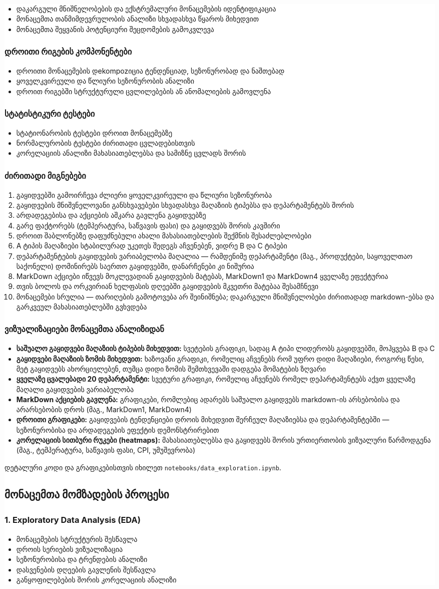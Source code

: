 * დაკარგული მნიშნელობების და ექსტრემალური მონაცემების იდენტიფიკაცია
* მონაცემთა თანმიმდევრულობის ანალიზი სხვადასხვა წყაროს მიხედვით
* მონაცემთა შეყვანის პოტენციური შეცდომების გამოკვლევა

### დროითი რიგების კომპონენტები

* დროითი მონაცემების დekompozიცია ტენდენციად, სეზონურობად და ნაშთებად
* ყოველკვირეული და წლიური სეზონურობის ანალიზი
* დროით რიგებში სტრუქტურული ცვლილებების ან ანომალიების გამოვლენა

### სტატისტიკური ტესტები

* სტატიონარობის ტესტები დროით მონაცემებზე
* ნორმალურობის ტესტები ძირითადი ცვლადებისთვის
* კორელაციის ანალიზი მახასიათებლებსა და სამიზნე ცვლადს შორის

### ძირითადი მიგნებები

1. გაყიდვებში გამოირჩევა ძლიერი ყოველკვირეული და წლიური სეზონურობა
2. გაყიდვების მნიშვნელოვანი განსხვავებები სხვადასხვა მაღაზიის ტიპებსა და დეპარტამენტებს შორის
3. არდადეგებისა და აქციების აშკარა გავლენა გაყიდვებზე
4. გარე ფაქტორებს (ტემპერატურა, საწვავის ფასი) და გაყიდვებს შორის კავშირი
5. დროით შაბლონებზე დაფუძნებული ახალი მახასიათებლების შექმნის შესაძლებლობები
6. A ტიპის მაღაზიები სტაბილურად უკეთეს შედეგს აჩვენებენ, ვიდრე B და C ტიპები
7. დეპარტამენტების გაყიდვების ვარიაბელობა მაღალია — რამდენიმე დეპარტამენტი (მაგ., პროდუქტები, საყოველთაო საქონელი) დომინირებს საერთო გაყიდვებში, დანარჩენები კი ნიშურია
8. MarkDown აქციები იწვევს მოკლევადიან გაყიდვების მატებას, MarkDown1 და MarkDown4 ყველაზე ეფექტურია
9. თვის ბოლოს და ორკვირიან ხელფასის დღეებში გაყიდვების მკვეთრი მატებაა შესამჩნევი
10. მონაცემები სრულია — თარიღების გამოტოვება არ შეინიშნება; დაკარგული მნიშვნელობები ძირითადად markdown-ებსა და გარკვეულ მახასიათებლებში გვხვდება

### ვიზუალიზაციები მონაცემთა ანალიზიდან

* **საშუალო გაყიდვები მაღაზიის ტიპების მიხედვით:** სვეტების გრაფიკი, სადაც A ტიპი ლიდერობს გაყიდვებში, მოჰყვება B და C
* **გაყიდვები მაღაზიის ზომის მიხედვით:** ხაზოვანი გრაფიკი, რომელიც აჩვენებს რომ უფრო დიდი მაღაზიები, როგორც წესი, მეტ გაყიდვებს ახორციელებენ, თუმცა დიდი ზომის შემთხვევაში დადგება მომატების ზღვარი
* **ყველაზე ცვალებადი 20 დეპარტამენტი:** სვეტური გრაფიკი, რომელიც აჩვენებს რომელ დეპარტამენტებს აქვთ ყველაზე მაღალი გაყიდვების ვარიაბელობა
* **MarkDown აქციების გავლენა:** გრაფიკები, რომლებიც ადარებს საშუალო გაყიდვებს markdown-ის არსებობისა და არარსებობის დროს (მაგ., MarkDown1, MarkDown4)
* **დროითი გრაფიკები:** გაყიდვების ტენდენციები დროის მიხედვით შერჩეულ მაღაზიებსა და დეპარტამენტებში — სეზონურობისა და არდადეგების ეფექტის დემონსტრირებით
* **კორელაციის სითბური რუკები (heatmaps):** მახასიათებლებსა და გაყიდვებს შორის ურთიერთობის ვიზუალური წარმოდგენა (მაგ., ტემპერატურა, საწვავის ფასი, CPI, უმუშევრობა)

დეტალური კოდი და გრაფიკებისთვის იხილეთ `notebooks/data_exploration.ipynb`.


## მონაცემთა მომზადების პროცესი

### 1. Exploratory Data Analysis (EDA)
- მონაცემების სტრუქტურის შესწავლა
- დროის სერიების ვიზუალიზაცია
- სეზონურობისა და ტრენდების ანალიზი
- დასვენების დღეების გავლენის შესწავლა
- განყოფილებების შორის კორელაციის ანალიზი
